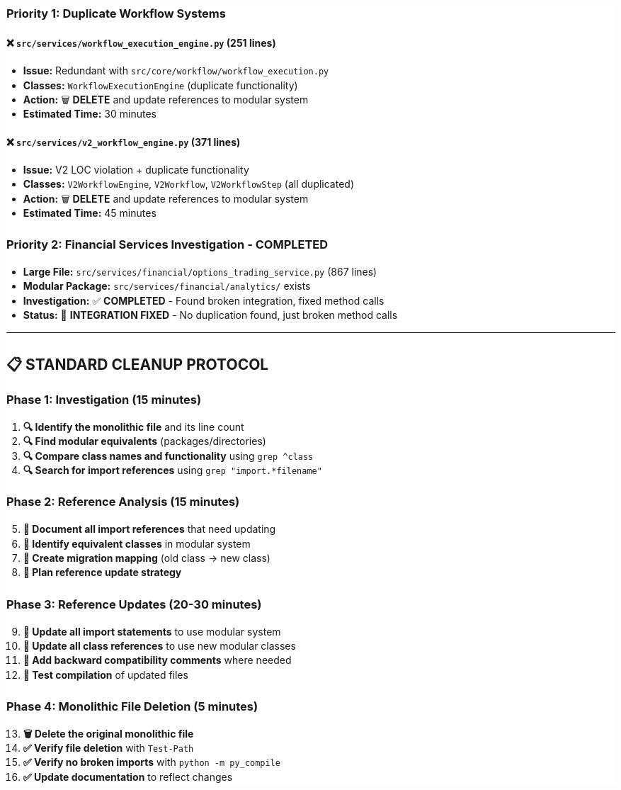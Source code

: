 ### **Priority 1: Duplicate Workflow Systems**

#### **❌ `src/services/workflow_execution_engine.py` (251 lines)**
- **Issue:** Redundant with `src/core/workflow/workflow_execution.py`
- **Classes:** `WorkflowExecutionEngine` (duplicate functionality)
- **Action:** 🗑️ **DELETE** and update references to modular system
- **Estimated Time:** 30 minutes

#### **❌ `src/services/v2_workflow_engine.py` (371 lines)**
- **Issue:** V2 LOC violation + duplicate functionality
- **Classes:** `V2WorkflowEngine`, `V2Workflow`, `V2WorkflowStep` (all duplicated)
- **Action:** 🗑️ **DELETE** and update references to modular system
- **Estimated Time:** 45 minutes

### **Priority 2: Financial Services Investigation - COMPLETED**
- **Large File:** `src/services/financial/options_trading_service.py` (867 lines)
- **Modular Package:** `src/services/financial/analytics/` exists
- **Investigation:** ✅ **COMPLETED** - Found broken integration, fixed method calls
- **Status:** 🎯 **INTEGRATION FIXED** - No duplication found, just broken method calls

---

## 📋 **STANDARD CLEANUP PROTOCOL**

### **Phase 1: Investigation (15 minutes)**
1. **🔍 Identify the monolithic file** and its line count
2. **🔍 Find modular equivalents** (packages/directories)
3. **🔍 Compare class names and functionality** using `grep ^class`
4. **🔍 Search for import references** using `grep "import.*filename"`

### **Phase 2: Reference Analysis (15 minutes)**
5. **📝 Document all import references** that need updating
6. **📝 Identify equivalent classes** in modular system
7. **📝 Create migration mapping** (old class → new class)
8. **📝 Plan reference update strategy**

### **Phase 3: Reference Updates (20-30 minutes)**
9. **🔧 Update all import statements** to use modular system
10. **🔧 Update all class references** to use new modular classes
11. **🔧 Add backward compatibility comments** where needed
12. **🔧 Test compilation** of updated files

### **Phase 4: Monolithic File Deletion (5 minutes)**
13. **🗑️ Delete the original monolithic file**
14. **✅ Verify file deletion** with `Test-Path`
15. **✅ Verify no broken imports** with `python -m py_compile`
16. **✅ Update documentation** to reflect changes
